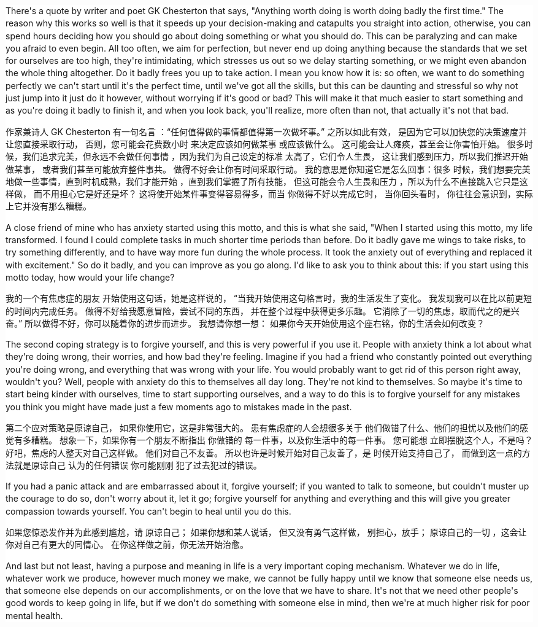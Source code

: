 There's a quote by writer and poet GK Chesterton that says, "Anything worth doing is worth doing badly the first time." The reason why this works so well is that it speeds up your decision-making and catapults you straight into action, otherwise, you can spend hours deciding how you should go about doing something or what you should do. This can be paralyzing and can make you afraid to even begin. All too often, we aim for perfection, but never end up doing anything because the standards that we set for ourselves are too high, they're intimidating, which stresses us out so we delay starting something, or we might even abandon the whole thing altogether. Do it badly frees you up to take action. I mean you know how it is: so often, we want to do something perfectly we can't start until it's the perfect time, until we've got all the skills, but this can be daunting and stressful so why not just jump into it just do it however, without worrying if it's good or bad? This will make it that much easier to start something and as you're doing it badly to finish it, and when you look back, you'll realize, more often than not, that actually it's not that bad.

作家兼诗人 GK Chesterton 有一句名言 ：“任何值得做的事情都值得第一次做坏事。” 之所以如此有效， 是因为它可以加快您的决策速度并让您直接采取行动， 否则，您可能会花费数小时 来决定应该如何做某事 或应该做什么。 这可能会让人瘫痪，甚至会让你害怕开始。 很多时候，我们追求完美，但永远不会做任何事情 ，因为我们为自己设定的标准 太高了，它们令人生畏， 这让我们感到压力，所以我们推迟开始做某事， 或者我们甚至可能放弃整件事共。 做得不好会让你有时间采取行动。 我的意思是你知道它是怎么回事：很多 时候，我们想要完美地做一些事情，直到时机成熟，我们才能开始 ，直到我们掌握了所有技能， 但这可能会令人生畏和压力 ，所以为什么不直接跳入它只是这样做， 而不用担心它是好还是坏？ 这将使开始某件事变得容易得多，而当 你做得不好以完成它时， 当你回头看时， 你往往会意识到，实际上它并没有那么糟糕。

A close friend of mine who has anxiety started using this motto, and this is what she said, "When I started using this motto, my life transformed. I found I could complete tasks in much shorter time periods than before. Do it badly gave me wings to take risks, to try something differently, and to have way more fun during the whole process. It took the anxiety out of everything and replaced it with excitement." So do it badly, and you can improve as you go along. I'd like to ask you to think about this: if you start using this motto today, how would your life change?

我的一个有焦虑症的朋友 开始使用这句话，她是这样说的， “当我开始使用这句格言时，我的生活发生了变化。 我发现我可以在比以前更短的时间内完成任务。 做得不好给我愿意冒险，尝试不同的东西， 并在整个过程中获得更多乐趣。 它消除了一切的焦虑，取而代之的是兴奋。” 所以做得不好，你可以随着你的进步而进步。 我想请你想一想： 如果你今天开始使用这个座右铭，你的生活会如何改变？

The second coping strategy is to forgive yourself, and this is very powerful if you use it. People with anxiety think a lot about what they're doing wrong, their worries, and how bad they're feeling. Imagine if you had a friend who constantly pointed out everything you're doing wrong, and everything that was wrong with your life. You would probably want to get rid of this person right away, wouldn't you? Well, people with anxiety do this to themselves all day long. They're not kind to themselves. So maybe it's time to start being kinder with ourselves, time to start supporting ourselves, and a way to do this is to forgive yourself for any mistakes you think you might have made just a few moments ago to mistakes made in the past.

第二个应对策略是原谅自己， 如果你使用它，这是非常强大的。 患有焦虑症的人会想很多关于 他们做错了什么、他们的担忧以及他们的感觉有多糟糕。 想象一下，如果你有一个朋友不断指出 你做错的 每一件事，以及你生活中的每一件事。 您可能想 立即摆脱这个人，不是吗？ 好吧，焦虑的人整天对自己这样做。 他们对自己不友善。 所以也许是时候开始对自己友善了，是 时候开始支持自己了， 而做到这一点的方法就是原谅自己 认为的任何错误 你可能刚刚 犯了过去犯过的错误。

If you had a panic attack and are embarrassed about it, forgive yourself; if you wanted to talk to someone, but couldn't muster up the courage to do so, don't worry about it, let it go; forgive yourself for anything and everything and this will give you greater compassion towards yourself. You can't begin to heal until you do this.

如果您惊恐发作并为此感到尴尬，请 原谅自己； 如果你想和某人说话， 但又没有勇气这样做， 别担心，放手； 原谅自己的一切 ，这会让你对自己有更大的同情心。 在你这样做之前，你无法开始治愈。

And last but not least, having a purpose and meaning in life is a very important coping mechanism. Whatever we do in life, whatever work we produce, however much money we make, we cannot be fully happy until we know that someone else needs us, that someone else depends on our accomplishments, or on the love that we have to share. It's not that we need other people's good words to keep going in life, but if we don't do something with someone else in mind, then we're at much higher risk for poor mental health.
